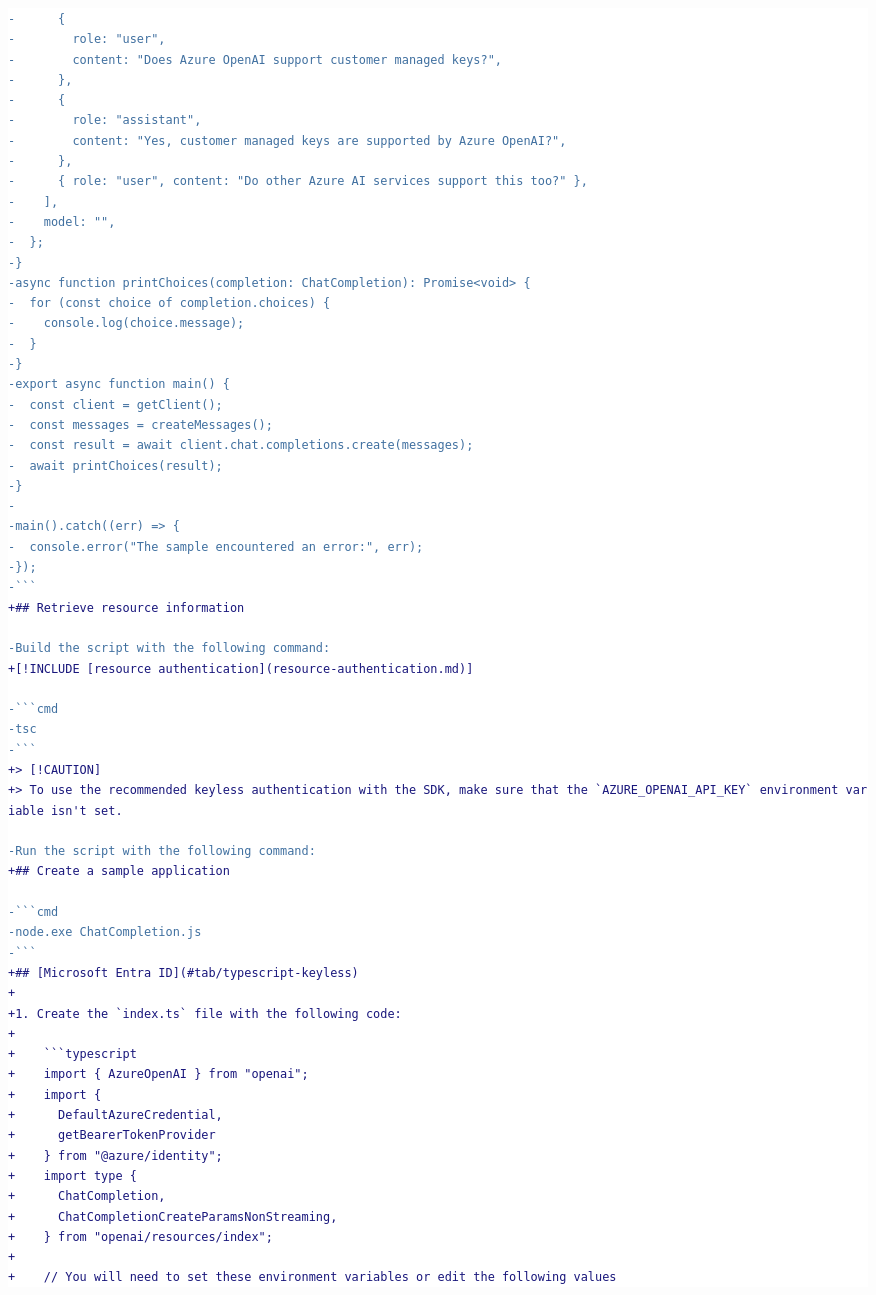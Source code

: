 ````diff
-      {
-        role: "user",
-        content: "Does Azure OpenAI support customer managed keys?",
-      },
-      {
-        role: "assistant",
-        content: "Yes, customer managed keys are supported by Azure OpenAI?",
-      },
-      { role: "user", content: "Do other Azure AI services support this too?" },
-    ],
-    model: "",
-  };
-}
-async function printChoices(completion: ChatCompletion): Promise<void> {
-  for (const choice of completion.choices) {
-    console.log(choice.message);
-  }
-}
-export async function main() {
-  const client = getClient();
-  const messages = createMessages();
-  const result = await client.chat.completions.create(messages);
-  await printChoices(result);
-}
-
-main().catch((err) => {
-  console.error("The sample encountered an error:", err);
-});
-```
+## Retrieve resource information
 
-Build the script with the following command:
+[!INCLUDE [resource authentication](resource-authentication.md)]
 
-```cmd
-tsc
-```
+> [!CAUTION]
+> To use the recommended keyless authentication with the SDK, make sure that the `AZURE_OPENAI_API_KEY` environment variable isn't set. 
 
-Run the script with the following command:
+## Create a sample application
 
-```cmd
-node.exe ChatCompletion.js
-```
+## [Microsoft Entra ID](#tab/typescript-keyless)
+   
+1. Create the `index.ts` file with the following code:
+ 
+    ```typescript
+    import { AzureOpenAI } from "openai";
+    import { 
+      DefaultAzureCredential, 
+      getBearerTokenProvider 
+    } from "@azure/identity";
+    import type {
+      ChatCompletion,
+      ChatCompletionCreateParamsNonStreaming,
+    } from "openai/resources/index";
+    
+    // You will need to set these environment variables or edit the following values
````